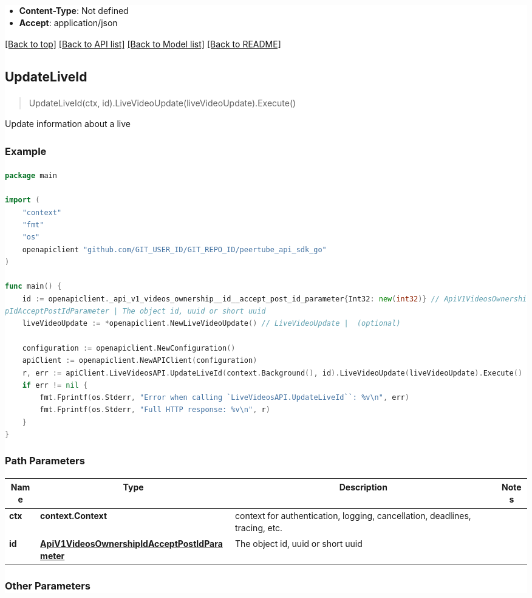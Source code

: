 - **Content-Type**: Not defined
- **Accept**: application/json

[[Back to top]](#) [[Back to API list]](../README.md#documentation-for-api-endpoints)
[[Back to Model list]](../README.md#documentation-for-models)
[[Back to README]](../README.md)


## UpdateLiveId

> UpdateLiveId(ctx, id).LiveVideoUpdate(liveVideoUpdate).Execute()

Update information about a live

### Example

```go
package main

import (
	"context"
	"fmt"
	"os"
	openapiclient "github.com/GIT_USER_ID/GIT_REPO_ID/peertube_api_sdk_go"
)

func main() {
	id := openapiclient._api_v1_videos_ownership__id__accept_post_id_parameter{Int32: new(int32)} // ApiV1VideosOwnershipIdAcceptPostIdParameter | The object id, uuid or short uuid
	liveVideoUpdate := *openapiclient.NewLiveVideoUpdate() // LiveVideoUpdate |  (optional)

	configuration := openapiclient.NewConfiguration()
	apiClient := openapiclient.NewAPIClient(configuration)
	r, err := apiClient.LiveVideosAPI.UpdateLiveId(context.Background(), id).LiveVideoUpdate(liveVideoUpdate).Execute()
	if err != nil {
		fmt.Fprintf(os.Stderr, "Error when calling `LiveVideosAPI.UpdateLiveId``: %v\n", err)
		fmt.Fprintf(os.Stderr, "Full HTTP response: %v\n", r)
	}
}
```

### Path Parameters


Name | Type | Description  | Notes
------------- | ------------- | ------------- | -------------
**ctx** | **context.Context** | context for authentication, logging, cancellation, deadlines, tracing, etc.
**id** | [**ApiV1VideosOwnershipIdAcceptPostIdParameter**](.md) | The object id, uuid or short uuid | 

### Other Parameters
